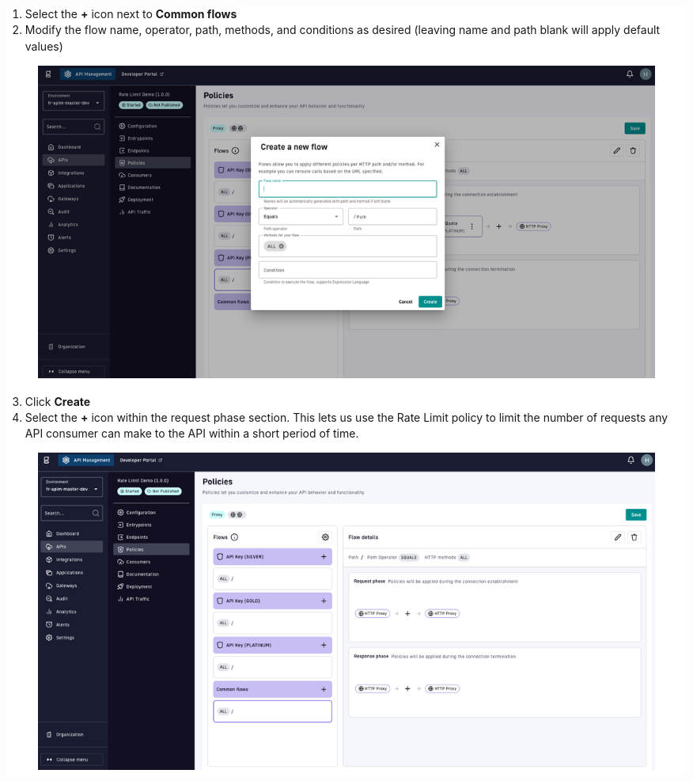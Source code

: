 1. Select the **+** icon next to **Common flows**
2. Modify the flow name, operator, path, methods, and conditions as desired (leaving name and path blank will apply default values)

<figure><img src="../../.gitbook/assets/image (34).png" alt=""><figcaption></figcaption></figure>

3. Click **Create**
4. Select the **+** icon within the request phase section. This lets us use the Rate Limit policy to limit the number of requests any API consumer can make to the API within a short period of time.

<figure><img src="../../.gitbook/assets/image (35).png" alt=""><figcaption></figcaption></figure>
